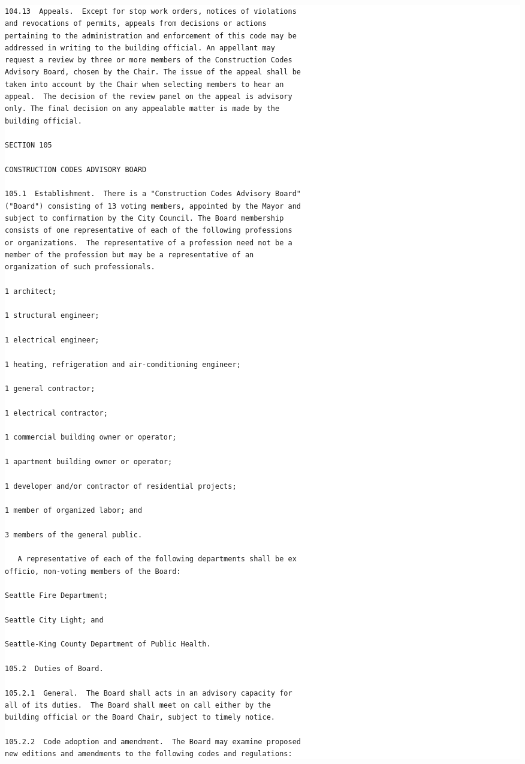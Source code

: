     104.13  Appeals.  Except for stop work orders, notices of violations  
    and revocations of permits, appeals from decisions or actions  
    pertaining to the administration and enforcement of this code may be  
    addressed in writing to the building official. An appellant may  
    request a review by three or more members of the Construction Codes  
    Advisory Board, chosen by the Chair. The issue of the appeal shall be  
    taken into account by the Chair when selecting members to hear an  
    appeal.  The decision of the review panel on the appeal is advisory  
    only. The final decision on any appealable matter is made by the  
    building official.  
  
    SECTION 105  
  
    CONSTRUCTION CODES ADVISORY BOARD  
  
    105.1  Establishment.  There is a "Construction Codes Advisory Board"  
    ("Board") consisting of 13 voting members, appointed by the Mayor and  
    subject to confirmation by the City Council. The Board membership  
    consists of one representative of each of the following professions  
    or organizations.  The representative of a profession need not be a  
    member of the profession but may be a representative of an  
    organization of such professionals.  
  
    1 architect;  
  
    1 structural engineer;  
  
    1 electrical engineer;  
  
    1 heating, refrigeration and air-conditioning engineer;  
  
    1 general contractor;  
  
    1 electrical contractor;  
  
    1 commercial building owner or operator;  
  
    1 apartment building owner or operator;  
  
    1 developer and/or contractor of residential projects;  
  
    1 member of organized labor; and  
  
    3 members of the general public.  
  
       A representative of each of the following departments shall be ex  
    officio, non-voting members of the Board:  
  
    Seattle Fire Department;  
  
    Seattle City Light; and  
  
    Seattle-King County Department of Public Health.  
  
    105.2  Duties of Board.  
  
    105.2.1  General.  The Board shall acts in an advisory capacity for  
    all of its duties.  The Board shall meet on call either by the  
    building official or the Board Chair, subject to timely notice.  
  
    105.2.2  Code adoption and amendment.  The Board may examine proposed  
    new editions and amendments to the following codes and regulations:  
  